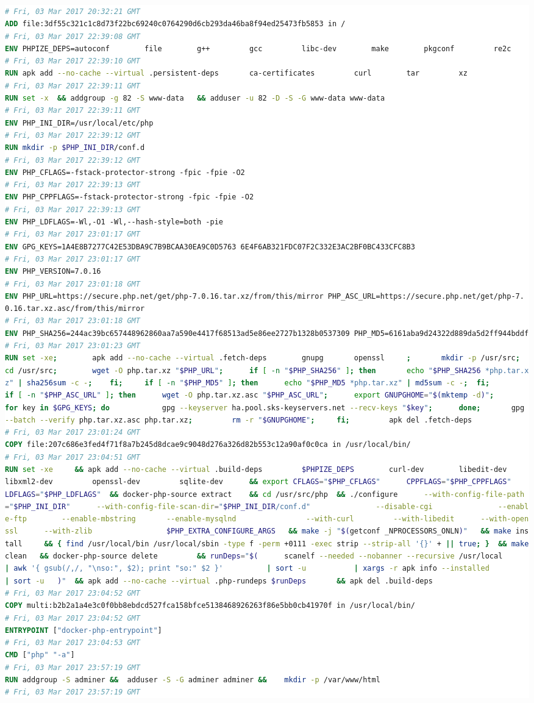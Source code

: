 ```dockerfile
# Fri, 03 Mar 2017 20:32:21 GMT
ADD file:3df55c321c1c8d73f22bc69240c0764290d6cb293da46ba8f94ed25473fb5853 in / 
# Fri, 03 Mar 2017 22:39:08 GMT
ENV PHPIZE_DEPS=autoconf 		file 		g++ 		gcc 		libc-dev 		make 		pkgconf 		re2c
# Fri, 03 Mar 2017 22:39:10 GMT
RUN apk add --no-cache --virtual .persistent-deps 		ca-certificates 		curl 		tar 		xz
# Fri, 03 Mar 2017 22:39:11 GMT
RUN set -x 	&& addgroup -g 82 -S www-data 	&& adduser -u 82 -D -S -G www-data www-data
# Fri, 03 Mar 2017 22:39:11 GMT
ENV PHP_INI_DIR=/usr/local/etc/php
# Fri, 03 Mar 2017 22:39:12 GMT
RUN mkdir -p $PHP_INI_DIR/conf.d
# Fri, 03 Mar 2017 22:39:12 GMT
ENV PHP_CFLAGS=-fstack-protector-strong -fpic -fpie -O2
# Fri, 03 Mar 2017 22:39:13 GMT
ENV PHP_CPPFLAGS=-fstack-protector-strong -fpic -fpie -O2
# Fri, 03 Mar 2017 22:39:13 GMT
ENV PHP_LDFLAGS=-Wl,-O1 -Wl,--hash-style=both -pie
# Fri, 03 Mar 2017 23:01:17 GMT
ENV GPG_KEYS=1A4E8B7277C42E53DBA9C7B9BCAA30EA9C0D5763 6E4F6AB321FDC07F2C332E3AC2BF0BC433CFC8B3
# Fri, 03 Mar 2017 23:01:17 GMT
ENV PHP_VERSION=7.0.16
# Fri, 03 Mar 2017 23:01:18 GMT
ENV PHP_URL=https://secure.php.net/get/php-7.0.16.tar.xz/from/this/mirror PHP_ASC_URL=https://secure.php.net/get/php-7.0.16.tar.xz.asc/from/this/mirror
# Fri, 03 Mar 2017 23:01:18 GMT
ENV PHP_SHA256=244ac39bc657448962860aa7a590e4417f68513ad5e86ee2727b1328b0537309 PHP_MD5=6161aba9d24322d889da5d2ff944bddf
# Fri, 03 Mar 2017 23:01:23 GMT
RUN set -xe; 		apk add --no-cache --virtual .fetch-deps 		gnupg 		openssl 	; 		mkdir -p /usr/src; 	cd /usr/src; 		wget -O php.tar.xz "$PHP_URL"; 		if [ -n "$PHP_SHA256" ]; then 		echo "$PHP_SHA256 *php.tar.xz" | sha256sum -c -; 	fi; 	if [ -n "$PHP_MD5" ]; then 		echo "$PHP_MD5 *php.tar.xz" | md5sum -c -; 	fi; 		if [ -n "$PHP_ASC_URL" ]; then 		wget -O php.tar.xz.asc "$PHP_ASC_URL"; 		export GNUPGHOME="$(mktemp -d)"; 		for key in $GPG_KEYS; do 			gpg --keyserver ha.pool.sks-keyservers.net --recv-keys "$key"; 		done; 		gpg --batch --verify php.tar.xz.asc php.tar.xz; 		rm -r "$GNUPGHOME"; 	fi; 		apk del .fetch-deps
# Fri, 03 Mar 2017 23:01:24 GMT
COPY file:207c686e3fed4f71f8a7b245d8dcae9c9048d276a326d82b553c12a90af0c0ca in /usr/local/bin/ 
# Fri, 03 Mar 2017 23:04:51 GMT
RUN set -xe 	&& apk add --no-cache --virtual .build-deps 		$PHPIZE_DEPS 		curl-dev 		libedit-dev 		libxml2-dev 		openssl-dev 		sqlite-dev 		&& export CFLAGS="$PHP_CFLAGS" 		CPPFLAGS="$PHP_CPPFLAGS" 		LDFLAGS="$PHP_LDFLAGS" 	&& docker-php-source extract 	&& cd /usr/src/php 	&& ./configure 		--with-config-file-path="$PHP_INI_DIR" 		--with-config-file-scan-dir="$PHP_INI_DIR/conf.d" 				--disable-cgi 				--enable-ftp 		--enable-mbstring 		--enable-mysqlnd 				--with-curl 		--with-libedit 		--with-openssl 		--with-zlib 				$PHP_EXTRA_CONFIGURE_ARGS 	&& make -j "$(getconf _NPROCESSORS_ONLN)" 	&& make install 	&& { find /usr/local/bin /usr/local/sbin -type f -perm +0111 -exec strip --strip-all '{}' + || true; } 	&& make clean 	&& docker-php-source delete 		&& runDeps="$( 		scanelf --needed --nobanner --recursive /usr/local 			| awk '{ gsub(/,/, "\nso:", $2); print "so:" $2 }' 			| sort -u 			| xargs -r apk info --installed 			| sort -u 	)" 	&& apk add --no-cache --virtual .php-rundeps $runDeps 		&& apk del .build-deps
# Fri, 03 Mar 2017 23:04:52 GMT
COPY multi:b2b2a1a4e3c0f0bb8ebdcd527fca158bfce5138468926263f86e5bb0cb41970f in /usr/local/bin/ 
# Fri, 03 Mar 2017 23:04:52 GMT
ENTRYPOINT ["docker-php-entrypoint"]
# Fri, 03 Mar 2017 23:04:53 GMT
CMD ["php" "-a"]
# Fri, 03 Mar 2017 23:57:19 GMT
RUN addgroup -S adminer &&	adduser -S -G adminer adminer &&	mkdir -p /var/www/html
# Fri, 03 Mar 2017 23:57:19 GMT
```